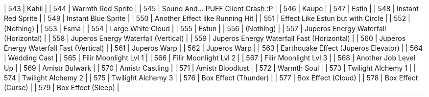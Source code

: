 | 543 | Kahii |
| 544 | Warmth Red Sprite |
| 545 | Sound And... PUFF Client Crash :P |
| 546 | Kaupe |
| 547 | Estin |
| 548 | Instant Red Sprite |
| 549 | Instant Blue Sprite |
| 550 | Another Effect like Running Hit |
| 551 | Effect Like Estun but with Circle |
| 552 | (Nothing) |
| 553 | Esma |
| 554 | Large White Cloud |
| 555 | Estun |
| 556 | (Nothing) |
| 557 | Juperos Energy Waterfall (Horizontal) |
| 558 | Juperos Energy Waterfall (Vertical) |
| 559 | Juperos Energy Waterfall Fast (Horizontal) |
| 560 | Juperos Energy Waterfall Fast (Vertical) |
| 561 | Juperos Warp |
| 562 | Juperos Warp |
| 563 | Earthquake Effect (Juperos Elevator) |
| 564 | Wedding Cast |
| 565 | Filir Moonlight Lvl 1 |
| 566 | Filir Moonlight Lvl 2 |
| 567 | Filir Moonlight Lvl 3 |
| 568 | Another Job Level Up |
| 569 | Amistr Bulwark |
| 570 | Amistr Castling |
| 571 | Amistr Bloodlust |
| 572 | Warmth Soul |
| 573 | Twilight Alchemy 1 |
| 574 | Twilight Alchemy 2 |
| 575 | Twilight Alchemy 3 |
| 576 | Box Effect (Thunder) |
| 577 | Box Effect (Cloud) |
| 578 | Box Effect (Curse) |
| 579 | Box Effect (Sleep) |